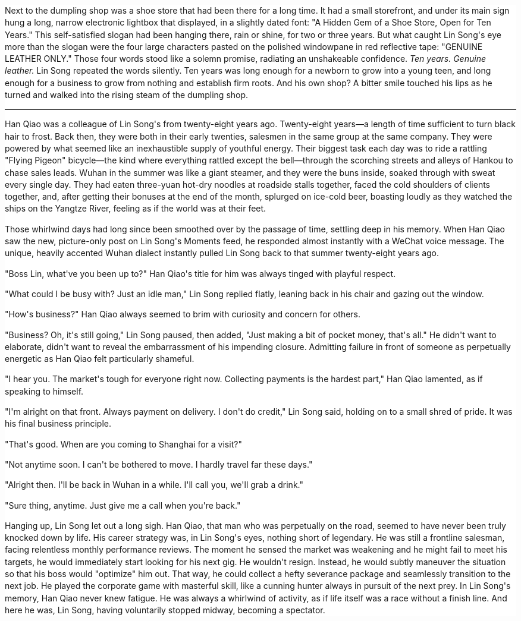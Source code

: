 Next to the dumpling shop was a shoe store that had been there for a long time. It had a small storefront, and under its main sign hung a long, narrow electronic lightbox that displayed, in a slightly dated font: "A Hidden Gem of a Shoe Store, Open for Ten Years." This self-satisfied slogan had been hanging there, rain or shine, for two or three years. But what caught Lin Song's eye more than the slogan were the four large characters pasted on the polished windowpane in red reflective tape: "GENUINE LEATHER ONLY." Those four words stood like a solemn promise, radiating an unshakeable confidence. *Ten years. Genuine leather.* Lin Song repeated the words silently. Ten years was long enough for a newborn to grow into a young teen, and long enough for a business to grow from nothing and establish firm roots. And his own shop? A bitter smile touched his lips as he turned and walked into the rising steam of the dumpling shop.

***

Han Qiao was a colleague of Lin Song's from twenty-eight years ago. Twenty-eight years—a length of time sufficient to turn black hair to frost. Back then, they were both in their early twenties, salesmen in the same group at the same company. They were powered by what seemed like an inexhaustible supply of youthful energy. Their biggest task each day was to ride a rattling "Flying Pigeon" bicycle—the kind where everything rattled except the bell—through the scorching streets and alleys of Hankou to chase sales leads. Wuhan in the summer was like a giant steamer, and they were the buns inside, soaked through with sweat every single day. They had eaten three-yuan hot-dry noodles at roadside stalls together, faced the cold shoulders of clients together, and, after getting their bonuses at the end of the month, splurged on ice-cold beer, boasting loudly as they watched the ships on the Yangtze River, feeling as if the world was at their feet.

Those whirlwind days had long since been smoothed over by the passage of time, settling deep in his memory. When Han Qiao saw the new, picture-only post on Lin Song's Moments feed, he responded almost instantly with a WeChat voice message. The unique, heavily accented Wuhan dialect instantly pulled Lin Song back to that summer twenty-eight years ago.

"Boss Lin, what've you been up to?" Han Qiao's title for him was always tinged with playful respect.

"What could I be busy with? Just an idle man," Lin Song replied flatly, leaning back in his chair and gazing out the window.

"How's business?" Han Qiao always seemed to brim with curiosity and concern for others.

"Business? Oh, it's still going," Lin Song paused, then added, "Just making a bit of pocket money, that's all." He didn't want to elaborate, didn't want to reveal the embarrassment of his impending closure. Admitting failure in front of someone as perpetually energetic as Han Qiao felt particularly shameful.

"I hear you. The market's tough for everyone right now. Collecting payments is the hardest part," Han Qiao lamented, as if speaking to himself.

"I'm alright on that front. Always payment on delivery. I don't do credit," Lin Song said, holding on to a small shred of pride. It was his final business principle.

"That's good. When are you coming to Shanghai for a visit?"

"Not anytime soon. I can't be bothered to move. I hardly travel far these days."

"Alright then. I'll be back in Wuhan in a while. I'll call you, we'll grab a drink."

"Sure thing, anytime. Just give me a call when you're back."

Hanging up, Lin Song let out a long sigh. Han Qiao, that man who was perpetually on the road, seemed to have never been truly knocked down by life. His career strategy was, in Lin Song's eyes, nothing short of legendary. He was still a frontline salesman, facing relentless monthly performance reviews. The moment he sensed the market was weakening and he might fail to meet his targets, he would immediately start looking for his next gig. He wouldn't resign. Instead, he would subtly maneuver the situation so that his boss would "optimize" him out. That way, he could collect a hefty severance package and seamlessly transition to the next job. He played the corporate game with masterful skill, like a cunning hunter always in pursuit of the next prey. In Lin Song's memory, Han Qiao never knew fatigue. He was always a whirlwind of activity, as if life itself was a race without a finish line. And here he was, Lin Song, having voluntarily stopped midway, becoming a spectator.

